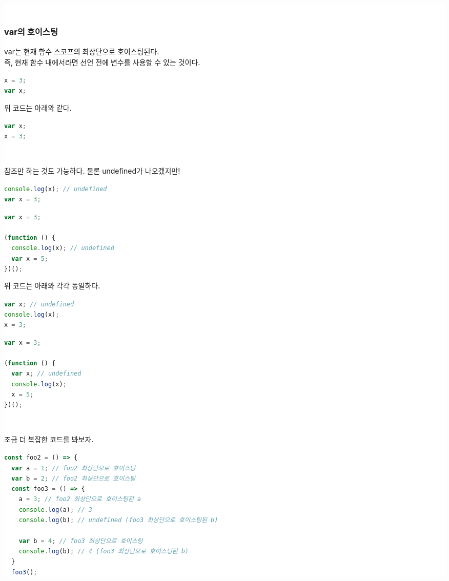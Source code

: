 &nbsp;

### var의 호이스팅

var는 현재 함수 스코프의 최상단으로 호이스팅된다.  
즉, 현재 함수 내에서라면 선언 전에 변수를 사용할 수 있는 것이다.

```js
x = 3;
var x;
```
위 코드는 아래와 같다.

```js
var x;
x = 3;
```

&nbsp;

참조만 하는 것도 가능하다. 물론 undefined가 나오겠지만!

```js
console.log(x); // undefined
var x = 3;
```

```js
var x = 3;

(function () {
  console.log(x); // undefined
  var x = 5;
})();
```

위 코드는 아래와 각각 동일하다.

```js
var x; // undefined
console.log(x);
x = 3;
```

```js
var x = 3;

(function () {
  var x; // undefined
  console.log(x);
  x = 5;
})();
```

&nbsp;

조금 더 복잡한 코드를 봐보자.

```js
const foo2 = () => {
  var a = 1; // foo2 최상단으로 호이스팅
  var b = 2; // foo2 최상단으로 호이스팅
  const foo3 = () => {
    a = 3; // foo2 최상단으로 호이스팅된 a
    console.log(a); // 3
    console.log(b); // undefined (foo3 최상단으로 호이스팅된 b)

    var b = 4; // foo3 최상단으로 호이스팅
    console.log(b); // 4 (foo3 최상단으로 호이스팅된 b)
  }
  foo3();

```